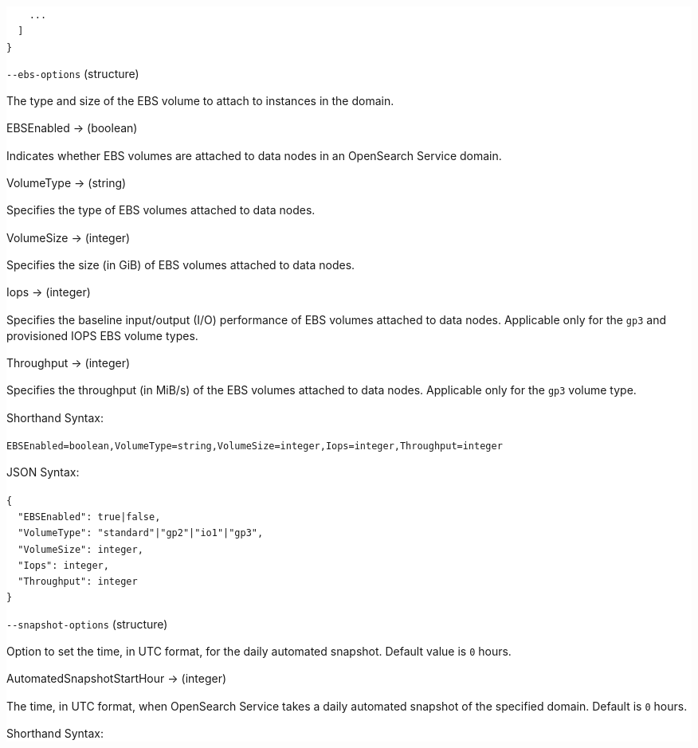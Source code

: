 ```
    ...
  ]
}
```

`--ebs-options` (structure)

The type and size of the EBS volume to attach to instances in the domain.

EBSEnabled -> (boolean)

Indicates whether EBS volumes are attached to data nodes in an OpenSearch Service domain.

VolumeType -> (string)

Specifies the type of EBS volumes attached to data nodes.

VolumeSize -> (integer)

Specifies the size (in GiB) of EBS volumes attached to data nodes.

Iops -> (integer)

Specifies the baseline input/output (I/O) performance of EBS volumes attached to data nodes. Applicable only for the `gp3` and provisioned IOPS EBS volume types.

Throughput -> (integer)

Specifies the throughput (in MiB/s) of the EBS volumes attached to data nodes. Applicable only for the `gp3` volume type.

Shorthand Syntax:

```
EBSEnabled=boolean,VolumeType=string,VolumeSize=integer,Iops=integer,Throughput=integer
```

JSON Syntax:

```
{
  "EBSEnabled": true|false,
  "VolumeType": "standard"|"gp2"|"io1"|"gp3",
  "VolumeSize": integer,
  "Iops": integer,
  "Throughput": integer
}
```

`--snapshot-options` (structure)

Option to set the time, in UTC format, for the daily automated snapshot. Default value is `0` hours.

AutomatedSnapshotStartHour -> (integer)

The time, in UTC format, when OpenSearch Service takes a daily automated snapshot of the specified domain. Default is `0` hours.

Shorthand Syntax:
